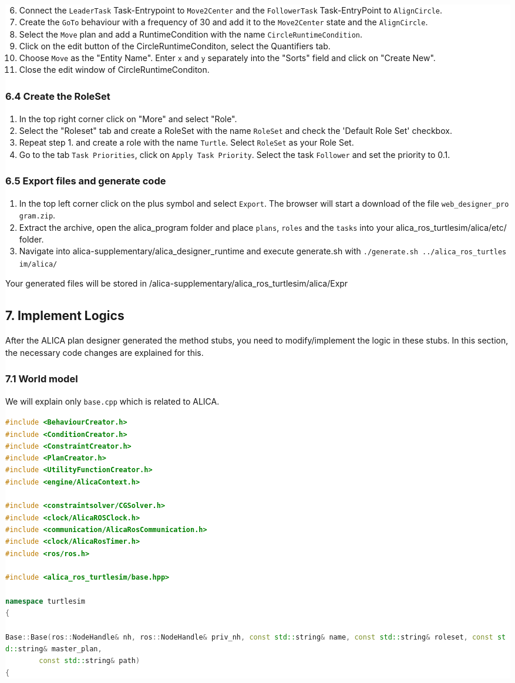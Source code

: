 6. Connect the `LeaderTask` Task-Entrypoint to `Move2Center` and the `FollowerTask` Task-EntryPoint to `AlignCircle`.
7. Create the `GoTo` behaviour with a frequency of 30 and add it to the `Move2Center` state and the `AlignCircle`.
8. Select the `Move` plan and add a RuntimeCondition with the name `CircleRuntimeCondition`.
9. Click on the edit button of the CircleRuntimeConditon, select the Quantifiers tab.
10. Choose `Move` as the "Entity Name". Enter `x` and `y` separately into the "Sorts" field
and click on "Create New".
11. Close the edit window of CircleRuntimeConditon.

### 6.4 Create the RoleSet

1. In the top right corner click on "More" and select "Role".
2. Select the "Roleset" tab and create a RoleSet with the name `RoleSet` and check the
'Default Role Set' checkbox.
3. Repeat step 1. and create a role with the name `Turtle`. Select `RoleSet` as your Role Set.
4. Go to the tab `Task Priorities`, click on `Apply Task Priority`. Select the task `Follower` and set the
priority to 0.1.

### 6.5 Export files and generate code

1. In the top left corner click on the plus symbol and select `Export`. The browser will start a download of
the file `web_designer_program.zip`.
2. Extract the archive, open the alica_program folder and place `plans`, `roles` and the `tasks` into your
alica_ros_turtlesim/alica/etc/ folder.
3. Navigate into alica-supplementary/alica_designer_runtime and execute generate.sh with
```./generate.sh ../alica_ros_turtlesim/alica/```

Your generated files will be stored in /alica-supplementary/alica_ros_turtlesim/alica/Expr

## 7. Implement Logics 

After the ALICA plan designer generated the method stubs, you need to modify/implement the logic in these stubs. In this section, the necessary code changes are explained for this. 
### 7.1 World model

We will explain only `base.cpp` which is related to ALICA.

```c++
#include <BehaviourCreator.h>
#include <ConditionCreator.h>
#include <ConstraintCreator.h>
#include <PlanCreator.h>
#include <UtilityFunctionCreator.h>
#include <engine/AlicaContext.h>

#include <constraintsolver/CGSolver.h>
#include <clock/AlicaROSClock.h>
#include <communication/AlicaRosCommunication.h>
#include <clock/AlicaRosTimer.h>
#include <ros/ros.h>

#include <alica_ros_turtlesim/base.hpp>

namespace turtlesim
{

Base::Base(ros::NodeHandle& nh, ros::NodeHandle& priv_nh, const std::string& name, const std::string& roleset, const std::string& master_plan,
        const std::string& path)
{
```